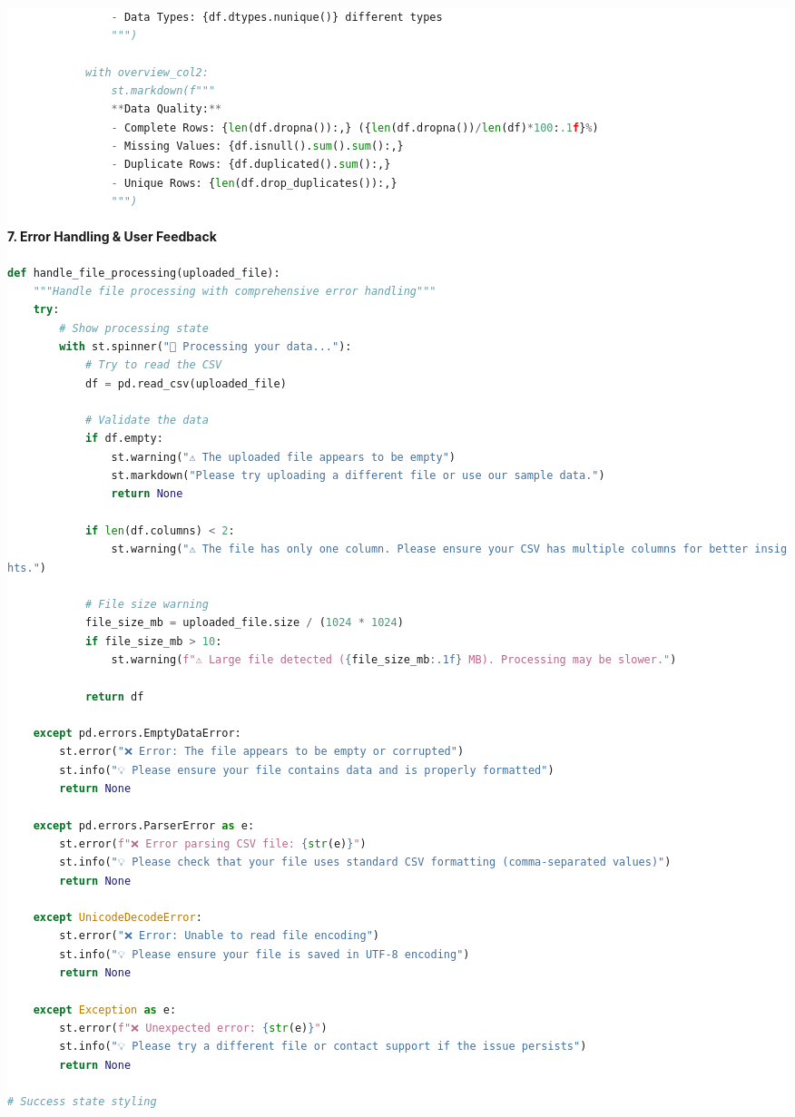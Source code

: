 ```python
                - Data Types: {df.dtypes.nunique()} different types
                """)

            with overview_col2:
                st.markdown(f"""
                **Data Quality:**
                - Complete Rows: {len(df.dropna()):,} ({len(df.dropna())/len(df)*100:.1f}%)
                - Missing Values: {df.isnull().sum().sum():,}
                - Duplicate Rows: {df.duplicated().sum():,}
                - Unique Rows: {len(df.drop_duplicates()):,}
                """)
```

#### **7. Error Handling & User Feedback**
```python
def handle_file_processing(uploaded_file):
    """Handle file processing with comprehensive error handling"""
    try:
        # Show processing state
        with st.spinner("🔄 Processing your data..."):
            # Try to read the CSV
            df = pd.read_csv(uploaded_file)

            # Validate the data
            if df.empty:
                st.warning("⚠️ The uploaded file appears to be empty")
                st.markdown("Please try uploading a different file or use our sample data.")
                return None

            if len(df.columns) < 2:
                st.warning("⚠️ The file has only one column. Please ensure your CSV has multiple columns for better insights.")

            # File size warning
            file_size_mb = uploaded_file.size / (1024 * 1024)
            if file_size_mb > 10:
                st.warning(f"⚠️ Large file detected ({file_size_mb:.1f} MB). Processing may be slower.")

            return df

    except pd.errors.EmptyDataError:
        st.error("❌ Error: The file appears to be empty or corrupted")
        st.info("💡 Please ensure your file contains data and is properly formatted")
        return None

    except pd.errors.ParserError as e:
        st.error(f"❌ Error parsing CSV file: {str(e)}")
        st.info("💡 Please check that your file uses standard CSV formatting (comma-separated values)")
        return None

    except UnicodeDecodeError:
        st.error("❌ Error: Unable to read file encoding")
        st.info("💡 Please ensure your file is saved in UTF-8 encoding")
        return None

    except Exception as e:
        st.error(f"❌ Unexpected error: {str(e)}")
        st.info("💡 Please try a different file or contact support if the issue persists")
        return None

# Success state styling
```